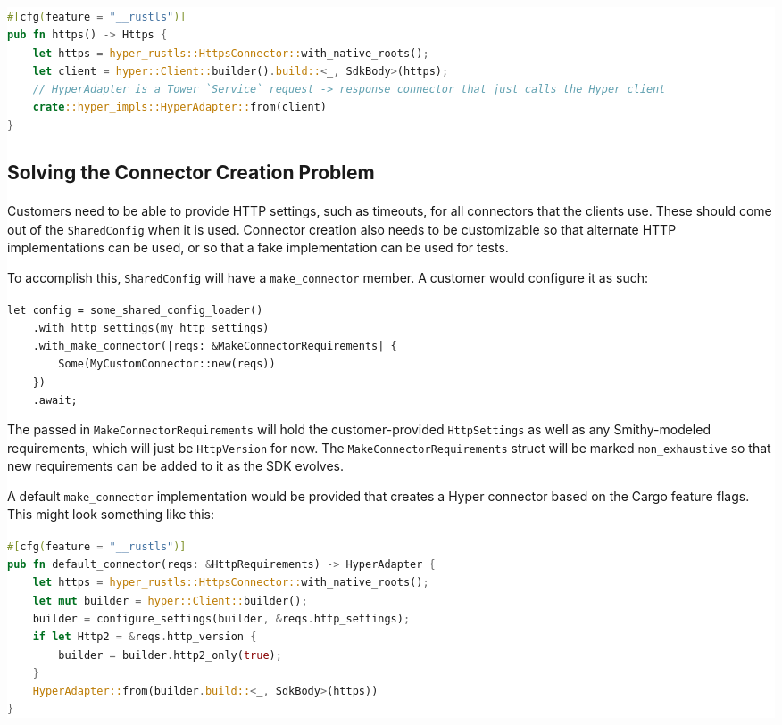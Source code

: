 ```rust
#[cfg(feature = "__rustls")]
pub fn https() -> Https {
    let https = hyper_rustls::HttpsConnector::with_native_roots();
    let client = hyper::Client::builder().build::<_, SdkBody>(https);
    // HyperAdapter is a Tower `Service` request -> response connector that just calls the Hyper client
    crate::hyper_impls::HyperAdapter::from(client)
}
```

Solving the Connector Creation Problem
--------------------------------------

Customers need to be able to provide HTTP settings, such as timeouts, for all connectors that the clients use.
These should come out of the `SharedConfig` when it is used. Connector creation also needs to be customizable
so that alternate HTTP implementations can be used, or so that a fake implementation can be used for tests.

To accomplish this, `SharedConfig` will have a `make_connector` member. A customer would configure
it as such:

```rust,ignore
let config = some_shared_config_loader()
    .with_http_settings(my_http_settings)
    .with_make_connector(|reqs: &MakeConnectorRequirements| {
        Some(MyCustomConnector::new(reqs))
    })
    .await;
```

The passed in `MakeConnectorRequirements` will hold the customer-provided `HttpSettings` as well
as any Smithy-modeled requirements, which will just be `HttpVersion` for now. The `MakeConnectorRequirements`
struct will be marked `non_exhaustive` so that new requirements can be added to it as the SDK evolves.

A default `make_connector` implementation would be provided that creates a Hyper connector based on the
Cargo feature flags. This might look something like this:

```rust
#[cfg(feature = "__rustls")]
pub fn default_connector(reqs: &HttpRequirements) -> HyperAdapter {
    let https = hyper_rustls::HttpsConnector::with_native_roots();
    let mut builder = hyper::Client::builder();
    builder = configure_settings(builder, &reqs.http_settings);
    if let Http2 = &reqs.http_version {
        builder = builder.http2_only(true);
    }
    HyperAdapter::from(builder.build::<_, SdkBody>(https))
}
```

